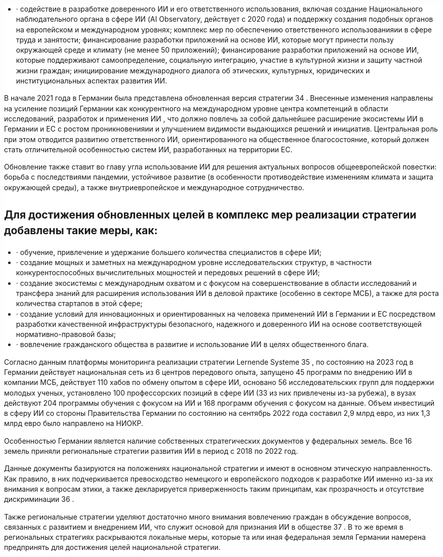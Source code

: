 - · содействие в разработке доверенного ИИ и его ответственного использования, включая создание Национального наблюдательного органа в сфере ИИ (AI Observatory, действует с 2020 года) и поддержку создания подобных органов на европейском и международном уровнях; комплекс мер по обеспечению ответственного использованияии в сфере труда и занятости; финансирование разработки приложений на основе ИИ, которые могут принести пользу окружающей среде и климату (не менее 50 приложений); финансирование разработки приложений на основе ИИ, которые поддерживают самоопределение, социальную интеграцию, участие в культурной жизни и защиту частной жизни граждан; инициирование международного диалога об этических, культурных, юридических и институциональных аспектах развития ИИ.

В начале 2021 года в Германии была представлена обновленная версия стратегии 34 . Внесенные изменения направлены на усиление позиций Германии как конкурентного на  международном  уровне  центра  компетенций  в  области  исследований, разработок и применения ИИ , что должно повлечь за собой дальнейшее расширение экосистемы ИИ в Германии и ЕС с ростом проникновенияии и улучшением видимости выдающихся решений и инициатив. Центральная роль при этом отводится развитию ответственного ИИ,  ориентированного  на  общественное  благосостояние, который должен стать отличительной особенностью систем ИИ, разработанных на территории ЕС.

Обновление также ставит во главу угла использование ИИ для решения актуальных вопросов общеевропейской повестки: борьба с последствиями пандемии, устойчивое развитие (в особенности противодействие изменениям климата и защита окружающей среды), а также внутриевропейское и международное сотрудничество.

## Для достижения обновленных целей в комплекс мер реализации стратегии добавлены такие меры, как:

- · обучение, привлечение и удержание большего количества специалистов в сфере ИИ;
- · создание мощных и заметных на международном уровне исследовательских структур, в частности конкурентоспособных вычислительных мощностей и передовых решений в сфере ИИ;
- · создание экосистемы с международным охватом и с фокусом на совершенствование в области исследований и трансфера знаний для расширения использования ИИ в деловой практике (особенно в секторе МСБ), а также для роста количества стартапов в этой сфере;
- · создание условий для инновационных и ориентированных на человека применений ИИ в Германии и ЕС посредством разработки качественной инфраструктуры безопасного, надежного и доверенного ИИ на основе соответствующей нормативно-правовой базы;
- · вовлечение гражданского общества в развитие и использование ИИ в целях общественного блага.

Согласно данным платформы мониторинга реализации стратегии Lernende Systeme 35 , по состоянию на 2023 год в Германии действует национальная сеть из 6 центров передового опыта, запущено 45 программ по внедрению ИИ в компании МСБ, действует 110 хабов по обмену опытом в сфере ИИ, основано 56 исследовательских групп для поддержки молодых ученых, установлено 100 профессорских позиций в сфере ИИ (33 из них привлечены из-за рубежа), в вузах действуют 204 программы обучения с фокусом на ИИ и 168 программ обучения с фокусом на данные. Объем инвестиций в сферу ИИ со стороны Правительства Германии по состоянию на сентябрь 2022 года составил 2,9 млрд евро, из них 1,3 млрд евро было направлено на НИОКР.

Особенностью Германии является наличие собственных стратегических документов у федеральных земель. Все 16 земель приняли региональные стратегии развития ИИ в период с 2018 по 2022 год.

Данные  документы  базируются  на  положениях  национальной  стратегии и имеют в основном этическую направленность. Как правило, в них подчеркивается превосходство немецкого и европейского подходов к разработке ИИ именно из-за их внимания к вопросам этики, а также декларируется приверженность таким принципам, как прозрачность и отсутствие дискриминации 36 .

Также региональные стратегии уделяют достаточно много внимания вовлечению граждан в обсуждение вопросов, связанных с развитием и внедрением ИИ, что служит основой для признания ИИ в обществе  37 . В то же время в региональных стратегиях раскрываются локальные меры, которые та или иная федеральная земля Германии намерена предпринять для достижения целей национальной стратегии.
